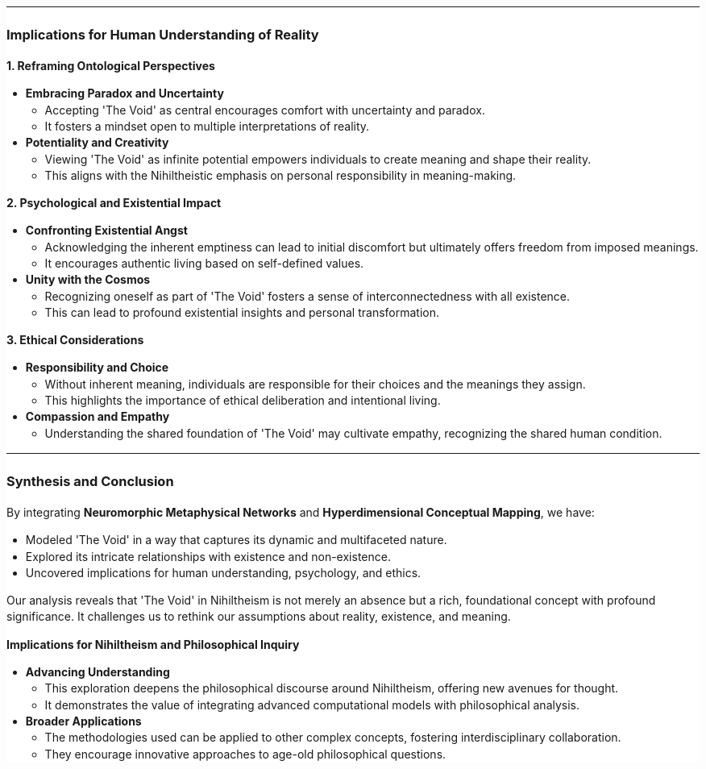 * * *

### **Implications for Human Understanding of Reality**

**1\. Reframing Ontological Perspectives**

- **Embracing Paradox and Uncertainty**
    - Accepting 'The Void' as central encourages comfort with uncertainty and paradox.
    - It fosters a mindset open to multiple interpretations of reality.
- **Potentiality and Creativity**
    - Viewing 'The Void' as infinite potential empowers individuals to create meaning and shape their reality.
    - This aligns with the Nihiltheistic emphasis on personal responsibility in meaning-making.

**2\. Psychological and Existential Impact**

- **Confronting Existential Angst**
    - Acknowledging the inherent emptiness can lead to initial discomfort but ultimately offers freedom from imposed meanings.
    - It encourages authentic living based on self-defined values.
- **Unity with the Cosmos**
    - Recognizing oneself as part of 'The Void' fosters a sense of interconnectedness with all existence.
    - This can lead to profound existential insights and personal transformation.

**3\. Ethical Considerations**

- **Responsibility and Choice**
    - Without inherent meaning, individuals are responsible for their choices and the meanings they assign.
    - This highlights the importance of ethical deliberation and intentional living.
- **Compassion and Empathy**
    - Understanding the shared foundation of 'The Void' may cultivate empathy, recognizing the shared human condition.

* * *

### **Synthesis and Conclusion**

By integrating **Neuromorphic Metaphysical Networks** and **Hyperdimensional Conceptual Mapping**, we have:

- Modeled 'The Void' in a way that captures its dynamic and multifaceted nature.
- Explored its intricate relationships with existence and non-existence.
- Uncovered implications for human understanding, psychology, and ethics.

Our analysis reveals that 'The Void' in Nihiltheism is not merely an absence but a rich, foundational concept with profound significance. It challenges us to rethink our assumptions about reality, existence, and meaning.

**Implications for Nihiltheism and Philosophical Inquiry**

- **Advancing Understanding**
    - This exploration deepens the philosophical discourse around Nihiltheism, offering new avenues for thought.
    - It demonstrates the value of integrating advanced computational models with philosophical analysis.
- **Broader Applications**
    - The methodologies used can be applied to other complex concepts, fostering interdisciplinary collaboration.
    - They encourage innovative approaches to age-old philosophical questions.
